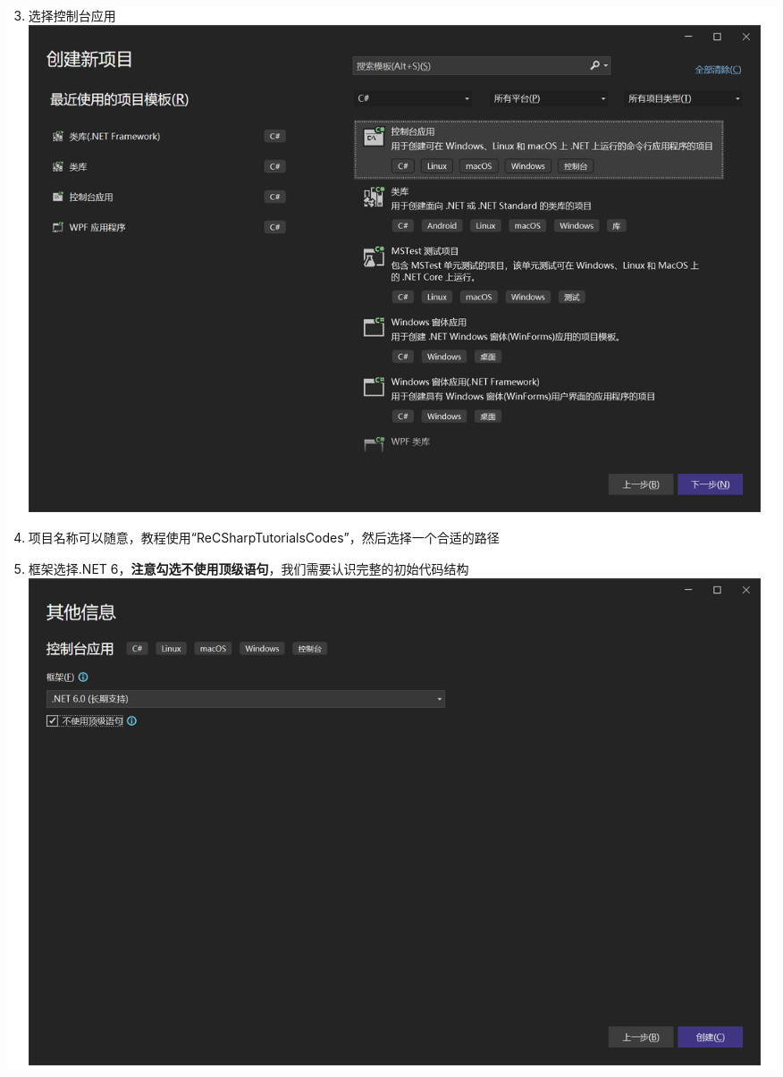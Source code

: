 3. 选择控制台应用<img src="./Chapter 1.assets/image-20230118200129975.png" alt="image-20230118200129975" style="zoom: 80%;" />

4. 项目名称可以随意，教程使用“ReCSharpTutorialsCodes”，然后选择一个合适的路径

5. 框架选择.NET 6，**注意勾选不使用顶级语句**，我们需要认识完整的初始代码结构<img src="./Chapter 1.assets/image-20230118200535966.png" alt="image-20230118200535966" style="zoom:80%;" />
